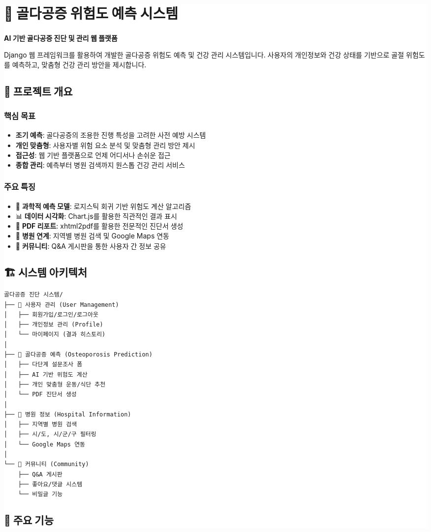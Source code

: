 # 🦴 골다공증 위험도 예측 시스템

**AI 기반 골다공증 진단 및 관리 웹 플랫폼**

Django 웹 프레임워크를 활용하여 개발한 골다공증 위험도 예측 및 건강 관리 시스템입니다. 사용자의 개인정보와 건강 상태를 기반으로 골절 위험도를 예측하고, 맞춤형 건강 관리 방안을 제시합니다.
## 🎯 프로젝트 개요

### 핵심 목표
- **조기 예측**: 골다공증의 조용한 진행 특성을 고려한 사전 예방 시스템
- **개인 맞춤형**: 사용자별 위험 요소 분석 및 맞춤형 관리 방안 제시
- **접근성**: 웹 기반 플랫폼으로 언제 어디서나 손쉬운 접근
- **종합 관리**: 예측부터 병원 검색까지 원스톱 건강 관리 서비스

### 주요 특징
- 🔬 **과학적 예측 모델**: 로지스틱 회귀 기반 위험도 계산 알고리즘
- 📊 **데이터 시각화**: Chart.js를 활용한 직관적인 결과 표시
- 📄 **PDF 리포트**: xhtml2pdf를 활용한 전문적인 진단서 생성
- 🏥 **병원 연계**: 지역별 병원 검색 및 Google Maps 연동
- 💬 **커뮤니티**: Q&A 게시판을 통한 사용자 간 정보 공유

## 🏗️ 시스템 아키텍처

```
골다공증 진단 시스템/
├── 🔐 사용자 관리 (User Management)
│   ├── 회원가입/로그인/로그아웃
│   ├── 개인정보 관리 (Profile)
│   └── 마이페이지 (결과 히스토리)
│
├── 🧠 골다공증 예측 (Osteoporosis Prediction)
│   ├── 다단계 설문조사 폼
│   ├── AI 기반 위험도 계산
│   ├── 개인 맞춤형 운동/식단 추천
│   └── PDF 진단서 생성
│
├── 🏥 병원 정보 (Hospital Information)
│   ├── 지역별 병원 검색
│   ├── 시/도, 시/군/구 필터링
│   └── Google Maps 연동
│
└── 💬 커뮤니티 (Community)
    ├── Q&A 게시판
    ├── 좋아요/댓글 시스템
    └── 비밀글 기능
```

## 🚀 주요 기능
